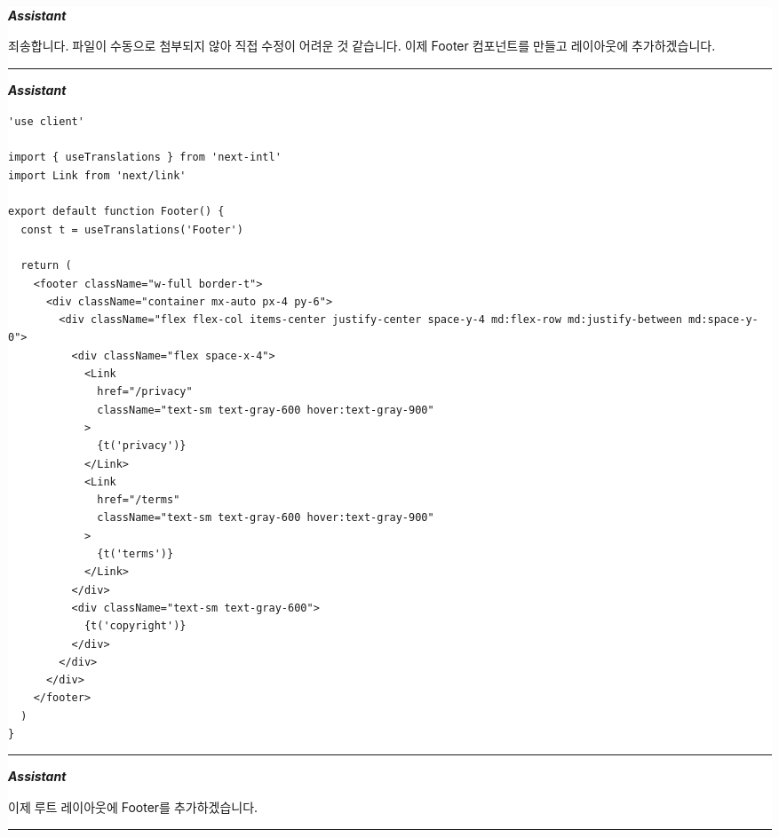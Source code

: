 
_**Assistant**_



죄송합니다. 파일이 수동으로 첨부되지 않아 직접 수정이 어려운 것 같습니다. 이제 Footer 컴포넌트를 만들고 레이아웃에 추가하겠습니다.

---

_**Assistant**_

```
'use client'

import { useTranslations } from 'next-intl'
import Link from 'next/link'

export default function Footer() {
  const t = useTranslations('Footer')

  return (
    <footer className="w-full border-t">
      <div className="container mx-auto px-4 py-6">
        <div className="flex flex-col items-center justify-center space-y-4 md:flex-row md:justify-between md:space-y-0">
          <div className="flex space-x-4">
            <Link
              href="/privacy"
              className="text-sm text-gray-600 hover:text-gray-900"
            >
              {t('privacy')}
            </Link>
            <Link
              href="/terms"
              className="text-sm text-gray-600 hover:text-gray-900"
            >
              {t('terms')}
            </Link>
          </div>
          <div className="text-sm text-gray-600">
            {t('copyright')}
          </div>
        </div>
      </div>
    </footer>
  )
}
```

---

_**Assistant**_



이제 루트 레이아웃에 Footer를 추가하겠습니다.

---